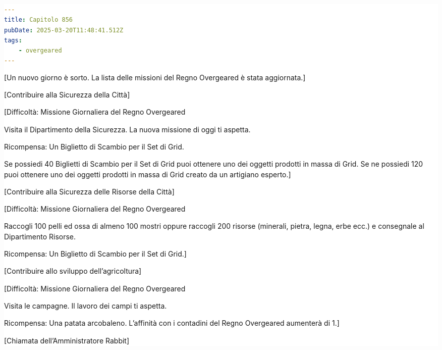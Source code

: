 ```yaml
---
title: Capitolo 856
pubDate: 2025-03-20T11:48:41.512Z
tags:
    - overgeared
---
```



[Un nuovo giorno è sorto. La lista delle missioni del Regno Overgeared è stata aggiornata.]


[Contribuire alla Sicurezza della Città]


[Difficoltà: Missione Giornaliera del Regno Overgeared


Visita il Dipartimento della Sicurezza. La nuova missione di oggi ti aspetta.


Ricompensa: Un Biglietto di Scambio per il Set di Grid.


Se possiedi 40 Biglietti di Scambio per il Set di Grid puoi ottenere uno dei oggetti prodotti in massa di Grid. Se ne possiedi 120 puoi ottenere uno dei oggetti prodotti in massa di Grid creato da un artigiano esperto.]


[Contribuire alla Sicurezza delle Risorse della Città]


[Difficoltà: Missione Giornaliera del Regno Overgeared


Raccogli 100 pelli ed ossa di almeno 100 mostri oppure raccogli 200 risorse (minerali, pietra, legna, erbe ecc.) e consegnale al Dipartimento Risorse.


Ricompensa: Un Biglietto di Scambio per il Set di Grid.]






[Contribuire allo sviluppo dell’agricoltura]






[Difficoltà: Missione Giornaliera del Regno Overgeared


Visita le campagne. Il lavoro dei campi ti aspetta.


Ricompensa: Una patata arcobaleno. L’affinità con i contadini del Regno Overgeared aumenterà di 1.]






[Chiamata dell’Amministratore Rabbit]


